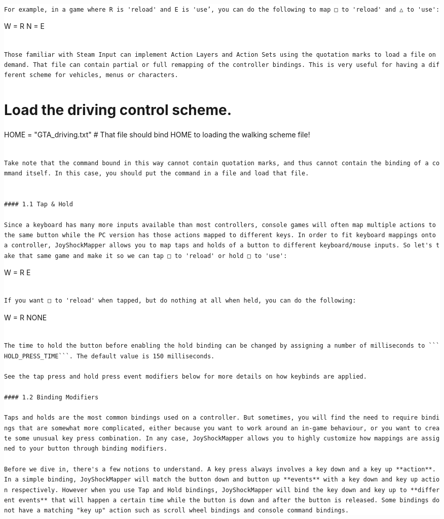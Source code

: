 ```
For example, in a game where R is 'reload' and E is 'use’, you can do the following to map □ to 'reload' and △ to 'use':

```
W = R
N = E
```

Those familiar with Steam Input can implement Action Layers and Action Sets using the quotation marks to load a file on demand. That file can contain partial or full remapping of the controller bindings. This is very useful for having a different scheme for vehicles, menus or characters.

```
# Load the driving control scheme.
HOME = "GTA_driving.txt" # That file should bind HOME to loading the walking scheme file!
```

Take note that the command bound in this way cannot contain quotation marks, and thus cannot contain the binding of a command itself. In this case, you should put the command in a file and load that file.


#### 1.1 Tap & Hold

Since a keyboard has many more inputs available than most controllers, console games will often map multiple actions to the same button while the PC version has those actions mapped to different keys. In order to fit keyboard mappings onto a controller, JoyShockMapper allows you to map taps and holds of a button to different keyboard/mouse inputs. So let's take that same game and make it so we can tap □ to 'reload' or hold □ to 'use':

```
W = R E
```

If you want □ to 'reload' when tapped, but do nothing at all when held, you can do the following:

```
W = R NONE
```

The time to hold the button before enabling the hold binding can be changed by assigning a number of milliseconds to ```HOLD_PRESS_TIME```. The default value is 150 milliseconds.

See the tap press and hold press event modifiers below for more details on how keybinds are applied.

#### 1.2 Binding Modifiers

Taps and holds are the most common bindings used on a controller. But sometimes, you will find the need to require bindings that are somewhat more complicated, either because you want to work around an in-game behaviour, or you want to create some unusual key press combination. In any case, JoyShockMapper allows you to highly customize how mappings are assigned to your button through binding modifiers.

Before we dive in, there's a few notions to understand. A key press always involves a key down and a key up **action**. In a simple binding, JoyShockMapper will match the button down and button up **events** with a key down and key up action respectively. However when you use Tap and Hold bindings, JoyShockMapper will bind the key down and key up to **different events** that will happen a certain time while the button is down and after the button is released. Some bindings do not have a matching "key up" action such as scroll wheel bindings and console command bindings.

```